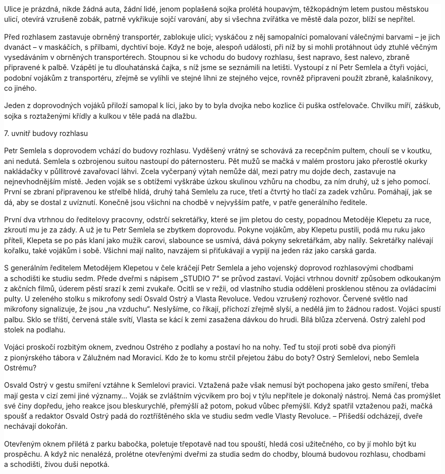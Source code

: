   

Ulice je prázdná, nikde žádná auta, žádní lidé, jenom poplašená sojka prolétá houpavým, těžkopádným letem pustou městskou ulicí, otevírá vzrušeně zobák, patrně vykřikuje sojčí varování, aby si všechna zvířátka ve městě dala pozor, blíží se nepřítel.

Před rozhlasem zastavuje obrněný transportér, zablokuje ulici; vyskáčou z něj samopalníci pomalovaní válečnými barvami – je jich dvanáct – v maskáčích, s přilbami, dychtiví boje. Když ne boje, alespoň události, při níž by si mohli protáhnout údy ztuhlé věčným vysedáváním v obrněných transportérech. Stoupnou si ke vchodu do budovy rozhlasu, šest napravo, šest nalevo, zbraně připravené k palbě. Vzápětí je tu dlouhatánská čajka, s níž jsme se seznámili na letišti. Vystoupí z ní Petr Semlela a čtyři vojáci, podobní vojákům z transportéru, zřejmě se vylíhli ve stejné líhni ze stejného vejce, rovněž připraveni použít zbraně, kalašnikovy, co jiného.

Jeden z doprovodných vojáků přiloží samopal k líci, jako by to byla dvojka nebo kozlice či puška ostřelovače. Chvilku míří, záškub, sojka s roztaženými křídly a kulkou v těle padá na dlažbu.

7\. uvnitř budovy rozhlasu

  

Petr Semlela s doprovodem vchází do budovy rozhlasu. Vyděšený vrátný se schovává za recepčním pultem, choulí se v koutku, ani nedutá. Semlela s ozbrojenou suitou nastoupí do páternosteru. Pět mužů se mačká v malém prostoru jako přerostlé okurky nakládačky v půllitrové zavařovací láhvi. Zcela vyčerpaný výtah nemůže dál, mezi patry mu dojde dech, zastavuje na nejnevhodnějším místě. Jeden voják se s obtížemi vyškrábe úzkou skulinou vzhůru na chodbu, za ním druhý, už s jeho pomocí. První se zbraní připravenou ke střelbě hlídá, druhý tahá Semlelu za ruce, třetí a čtvrtý ho tlačí za zadek vzhůru. Pomáhají, jak se dá, aby se dostal z uvíznutí. Konečně jsou všichni na chodbě v nejvyšším patře, v patře generálního ředitele.

První dva vtrhnou do ředitelovy pracovny, odstrčí sekretářky, které se jim pletou do cesty, popadnou Metoděje Klepetu za ruce, zkroutí mu je za zády. A už je tu Petr Semlela se zbytkem doprovodu. Pokyne vojákům, aby Klepetu pustili, podá mu ruku jako příteli, Klepeta se po pás klaní jako mužik carovi, slabounce se usmívá, dává pokyny sekretářkám, aby nalily. Sekretářky nalévají kořalku, také vojákům i sobě. Všichni mají nalito, navzájem si přiťukávají a vypijí na jeden ráz jako carská garda.

S generálním ředitelem Metodějem Klepetou v čele kráčejí Petr Semlela a jeho vojenský doprovod rozhlasovými chodbami a schodišti ke studiu sedm. Přede dveřmi s nápisem „STUDIO 7“ se průvod zastaví. Vojáci vtrhnou dovnitř způsobem odkoukaným z akčních filmů, úderem pěstí srazí k zemi zvukaře. Ocitli se v režii, od vlastního studia odděleni prosklenou stěnou za ovládacími pulty. U zeleného stolku s mikrofony sedí Osvald Ostrý a Vlasta Revoluce. Vedou vzrušený rozhovor. Červené světlo nad mikrofony signalizuje, že jsou „na vzduchu“. Neslyšíme, co říkají, příchozí zřejmě slyší, a nedělá jim to žádnou radost. Vojáci spustí palbu. Sklo se tříští, červená stále svítí, Vlasta se kácí k zemi zasažena dávkou do hrudi. Bílá blůza zčervená. Ostrý zalehl pod stolek na podlahu.

Vojáci proskočí rozbitým oknem, zvednou Ostrého z podlahy a postaví ho na nohy. Teď tu stojí proti sobě dva pionýři z pionýrského tábora v Zálužném nad Moravicí. Kdo že to komu strčil přejetou žábu do boty? Ostrý Semlelovi, nebo Semlela Ostrému?

Osvald Ostrý v gestu smíření vztáhne k Semlelovi pravici. Vztažená paže však nemusí být pochopena jako gesto smíření, třeba mají gesta v cizí zemi jiné významy… Voják se zvláštním výcvikem pro boj v týlu nepřítele je dokonalý nástroj. Nemá čas promýšlet své činy dopředu, jeho reakce jsou bleskurychlé, přemýšlí až potom, pokud vůbec přemýšlí. Když spatřil vztaženou paži, mačká spoušť a redaktor Osvald Ostrý padá do roztříštěného skla ve studiu sedm vedle Vlasty Revoluce. – Přišedší odcházejí, dveře nechávají dokořán.

Otevřeným oknem přilétá z parku babočka, poletuje třepotavě nad tou spouští, hledá cosi užitečného, co by jí mohlo být ku prospěchu. A když nic nenalézá, prolétne otevřenými dveřmi za studia sedm do chodby, bloumá budovou rozhlasu, chodbami a schodišti, živou duši nepotká.
